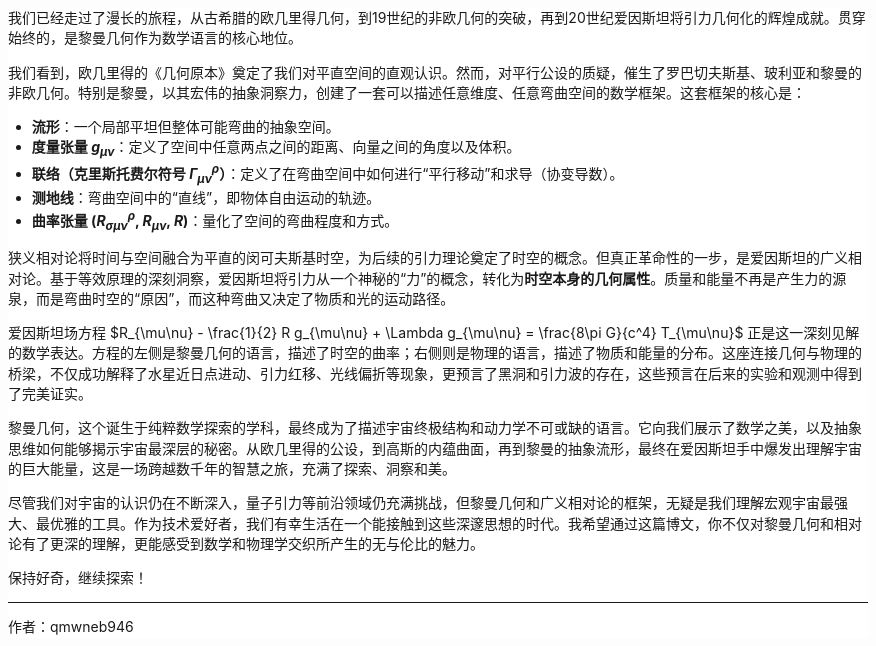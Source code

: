 我们已经走过了漫长的旅程，从古希腊的欧几里得几何，到19世纪的非欧几何的突破，再到20世纪爱因斯坦将引力几何化的辉煌成就。贯穿始终的，是黎曼几何作为数学语言的核心地位。

我们看到，欧几里得的《几何原本》奠定了我们对平直空间的直观认识。然而，对平行公设的质疑，催生了罗巴切夫斯基、玻利亚和黎曼的非欧几何。特别是黎曼，以其宏伟的抽象洞察力，创建了一套可以描述任意维度、任意弯曲空间的数学框架。这套框架的核心是：
*   **流形**：一个局部平坦但整体可能弯曲的抽象空间。
*   **度量张量 $g_{\mu\nu}$**：定义了空间中任意两点之间的距离、向量之间的角度以及体积。
*   **联络（克里斯托费尔符号 $\Gamma^\rho_{\mu\nu}$）**：定义了在弯曲空间中如何进行“平行移动”和求导（协变导数）。
*   **测地线**：弯曲空间中的“直线”，即物体自由运动的轨迹。
*   **曲率张量 ($R^\rho_{\sigma\mu\nu}$, $R_{\mu\nu}$, $R$)**：量化了空间的弯曲程度和方式。

狭义相对论将时间与空间融合为平直的闵可夫斯基时空，为后续的引力理论奠定了时空的概念。但真正革命性的一步，是爱因斯坦的广义相对论。基于等效原理的深刻洞察，爱因斯坦将引力从一个神秘的“力”的概念，转化为**时空本身的几何属性**。质量和能量不再是产生力的源泉，而是弯曲时空的“原因”，而这种弯曲又决定了物质和光的运动路径。

爱因斯坦场方程 $R_{\mu\nu} - \frac{1}{2} R g_{\mu\nu} + \Lambda g_{\mu\nu} = \frac{8\pi G}{c^4} T_{\mu\nu}$ 正是这一深刻见解的数学表达。方程的左侧是黎曼几何的语言，描述了时空的曲率；右侧则是物理的语言，描述了物质和能量的分布。这座连接几何与物理的桥梁，不仅成功解释了水星近日点进动、引力红移、光线偏折等现象，更预言了黑洞和引力波的存在，这些预言在后来的实验和观测中得到了完美证实。

黎曼几何，这个诞生于纯粹数学探索的学科，最终成为了描述宇宙终极结构和动力学不可或缺的语言。它向我们展示了数学之美，以及抽象思维如何能够揭示宇宙最深层的秘密。从欧几里得的公设，到高斯的内蕴曲面，再到黎曼的抽象流形，最终在爱因斯坦手中爆发出理解宇宙的巨大能量，这是一场跨越数千年的智慧之旅，充满了探索、洞察和美。

尽管我们对宇宙的认识仍在不断深入，量子引力等前沿领域仍充满挑战，但黎曼几何和广义相对论的框架，无疑是我们理解宏观宇宙最强大、最优雅的工具。作为技术爱好者，我们有幸生活在一个能接触到这些深邃思想的时代。我希望通过这篇博文，你不仅对黎曼几何和相对论有了更深的理解，更能感受到数学和物理学交织所产生的无与伦比的魅力。

保持好奇，继续探索！

---
作者：qmwneb946